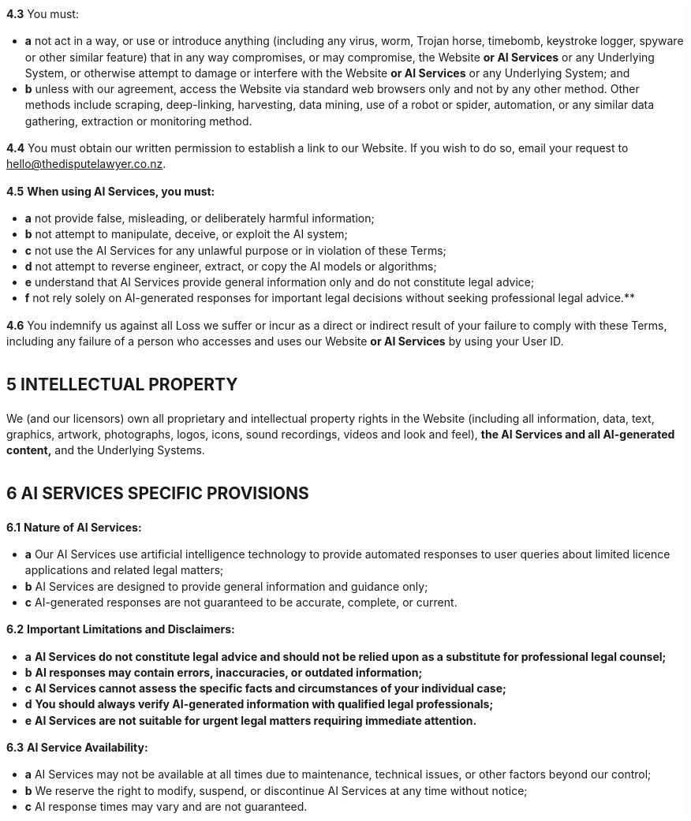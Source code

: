 **4.3** You must:
- **a** not act in a way, or use or introduce anything (including any virus, worm, Trojan horse, timebomb, keystroke logger, spyware or other similar feature) that in any way compromises, or may compromise, the Website **or AI Services** or any Underlying System, or otherwise attempt to damage or interfere with the Website **or AI Services** or any Underlying System; and
- **b** unless with our agreement, access the Website via standard web browsers only and not by any other method. Other methods include scraping, deep-linking, harvesting, data mining, use of a robot or spider, automation, or any similar data gathering, extraction or monitoring method.

**4.4** You must obtain our written permission to establish a link to our Website. If you wish to do so, email your request to hello@thedisputelawyer.co.nz.

**4.5** **When using AI Services, you must:**
- **a** not provide false, misleading, or deliberately harmful information;
- **b** not attempt to manipulate, deceive, or exploit the AI system;
- **c** not use the AI Services for any unlawful purpose or in violation of these Terms;
- **d** not attempt to reverse engineer, extract, or copy the AI models or algorithms;
- **e** understand that AI Services provide general information only and do not constitute legal advice;
- **f** not rely solely on AI-generated responses for important legal decisions without seeking professional legal advice.**

**4.6** You indemnify us against all Loss we suffer or incur as a direct or indirect result of your failure to comply with these Terms, including any failure of a person who accesses and uses our Website **or AI Services** by using your User ID.

## 5 INTELLECTUAL PROPERTY
We (and our licensors) own all proprietary and intellectual property rights in the Website (including all information, data, text, graphics, artwork, photographs, logos, icons, sound recordings, videos and look and feel), **the AI Services and all AI-generated content,** and the Underlying Systems.

## 6 AI SERVICES SPECIFIC PROVISIONS
**6.1** **Nature of AI Services:**
- **a** Our AI Services use artificial intelligence technology to provide automated responses to user queries about limited licence applications and related legal matters;
- **b** AI Services are designed to provide general information and guidance only;
- **c** AI-generated responses are not guaranteed to be accurate, complete, or current.

**6.2** **Important Limitations and Disclaimers:**
- **a** **AI Services do not constitute legal advice and should not be relied upon as a substitute for professional legal counsel;**
- **b** **AI responses may contain errors, inaccuracies, or outdated information;**
- **c** **AI Services cannot assess the specific facts and circumstances of your individual case;**
- **d** **You should always verify AI-generated information with qualified legal professionals;**
- **e** **AI Services are not suitable for urgent legal matters requiring immediate attention.**

**6.3** **AI Service Availability:**
- **a** AI Services may not be available at all times due to maintenance, technical issues, or other factors beyond our control;
- **b** We reserve the right to modify, suspend, or discontinue AI Services at any time without notice;
- **c** AI response times may vary and are not guaranteed.

